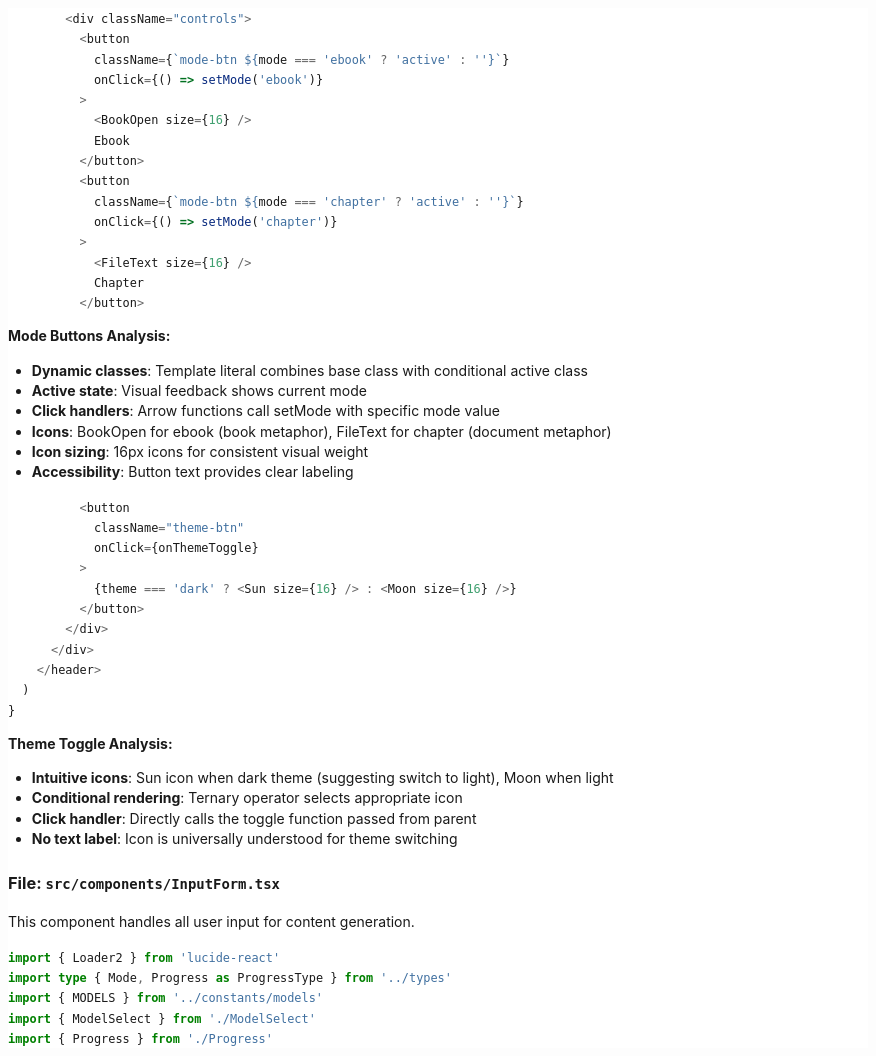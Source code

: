 ```typescript
        <div className="controls">
          <button
            className={`mode-btn ${mode === 'ebook' ? 'active' : ''}`}
            onClick={() => setMode('ebook')}
          >
            <BookOpen size={16} />
            Ebook
          </button>
          <button
            className={`mode-btn ${mode === 'chapter' ? 'active' : ''}`}
            onClick={() => setMode('chapter')}
          >
            <FileText size={16} />
            Chapter
          </button>
```

**Mode Buttons Analysis:**
- **Dynamic classes**: Template literal combines base class with conditional active class
- **Active state**: Visual feedback shows current mode
- **Click handlers**: Arrow functions call setMode with specific mode value
- **Icons**: BookOpen for ebook (book metaphor), FileText for chapter (document metaphor)
- **Icon sizing**: 16px icons for consistent visual weight
- **Accessibility**: Button text provides clear labeling

```typescript
          <button
            className="theme-btn"
            onClick={onThemeToggle}
          >
            {theme === 'dark' ? <Sun size={16} /> : <Moon size={16} />}
          </button>
        </div>
      </div>
    </header>
  )
}
```

**Theme Toggle Analysis:**
- **Intuitive icons**: Sun icon when dark theme (suggesting switch to light), Moon when light
- **Conditional rendering**: Ternary operator selects appropriate icon
- **Click handler**: Directly calls the toggle function passed from parent
- **No text label**: Icon is universally understood for theme switching

### File: `src/components/InputForm.tsx`

This component handles all user input for content generation.

```typescript
import { Loader2 } from 'lucide-react'
import type { Mode, Progress as ProgressType } from '../types'
import { MODELS } from '../constants/models'
import { ModelSelect } from './ModelSelect'
import { Progress } from './Progress'
```
